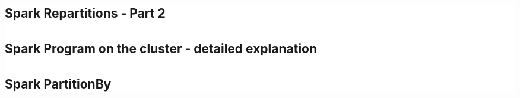 </div>

## Spark Repartitions - Part 2

<div style={{textAlign: 'center'}}>

<figure class="video-container">
  <iframe
    width="560"
    height="315"
    src="https://www.youtube.com/embed/6u8k4gfDYmY"
    title="YouTube video player"
    frameborder="0"
    allow="accelerometer; autoplay; clipboard-write; encrypted-media; gyroscope; picture-in-picture"
    allowfullscreen="allowfullscreen"
  ></iframe>
</figure>

</div>

## Spark Program on the cluster - detailed explanation

<div style={{textAlign: 'center'}}>

<figure class="video-container">
  <iframe
    width="560"
    height="315"
    src="https://www.youtube.com/embed/UjAonolAYgU"
    title="YouTube video player"
    frameborder="0"
    allow="accelerometer; autoplay; clipboard-write; encrypted-media; gyroscope; picture-in-picture"
    allowfullscreen="allowfullscreen"
  ></iframe>
</figure>

</div>

## Spark PartitionBy

<div style={{textAlign: 'center'}}>

<figure class="video-container">
  <iframe
    width="560"
    height="315"
    src="https://www.youtube.com/embed/YZEel_twezA"
    title="YouTube video player"
    frameborder="0"
    allow="accelerometer; autoplay; clipboard-write; encrypted-media; gyroscope; picture-in-picture"
    allowfullscreen="allowfullscreen"
  ></iframe>
</figure>
